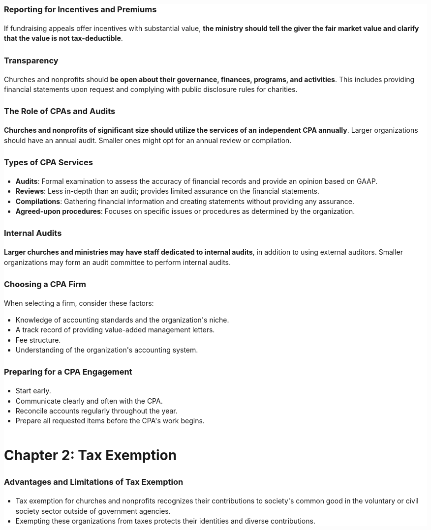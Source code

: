 ### Reporting for Incentives and Premiums

If fundraising appeals offer incentives with substantial value, **the ministry should tell the giver the fair market value and clarify that the value is not tax-deductible**.

### Transparency

Churches and nonprofits should **be open about their governance, finances, programs, and activities**. This includes providing financial statements upon request and complying with public disclosure rules for charities.

### The Role of CPAs and Audits

**Churches and nonprofits of significant size should utilize the services of an independent CPA annually**.  Larger organizations should have an annual audit.  Smaller ones might opt for an annual review or compilation.

### Types of CPA Services

*  **Audits**: Formal examination to assess the accuracy of financial records and provide an opinion based on GAAP.
*  **Reviews**: Less in-depth than an audit; provides limited assurance on the financial statements.
*  **Compilations**: Gathering financial information and creating statements without providing any assurance. 
*  **Agreed-upon procedures**: Focuses on specific issues or procedures as determined by the organization.

### Internal Audits

**Larger churches and ministries may have staff dedicated to internal audits**, in addition to using external auditors.  Smaller organizations may form an audit committee to perform internal audits.

### Choosing a CPA Firm

When selecting a firm, consider these factors:

*  Knowledge of accounting standards and the organization's niche.
*  A track record of providing value-added management letters. 
*  Fee structure.
*  Understanding of the organization's accounting system.

### Preparing for a CPA Engagement

*  Start early.
*  Communicate clearly and often with the CPA.
*  Reconcile accounts regularly throughout the year.
*  Prepare all requested items before the CPA's work begins.

# Chapter 2: Tax Exemption
### Advantages and Limitations of Tax Exemption
*   Tax exemption for churches and nonprofits recognizes their contributions to society's common good in the voluntary or civil society sector outside of government agencies.
*   Exempting these organizations from taxes protects their identities and diverse contributions.
